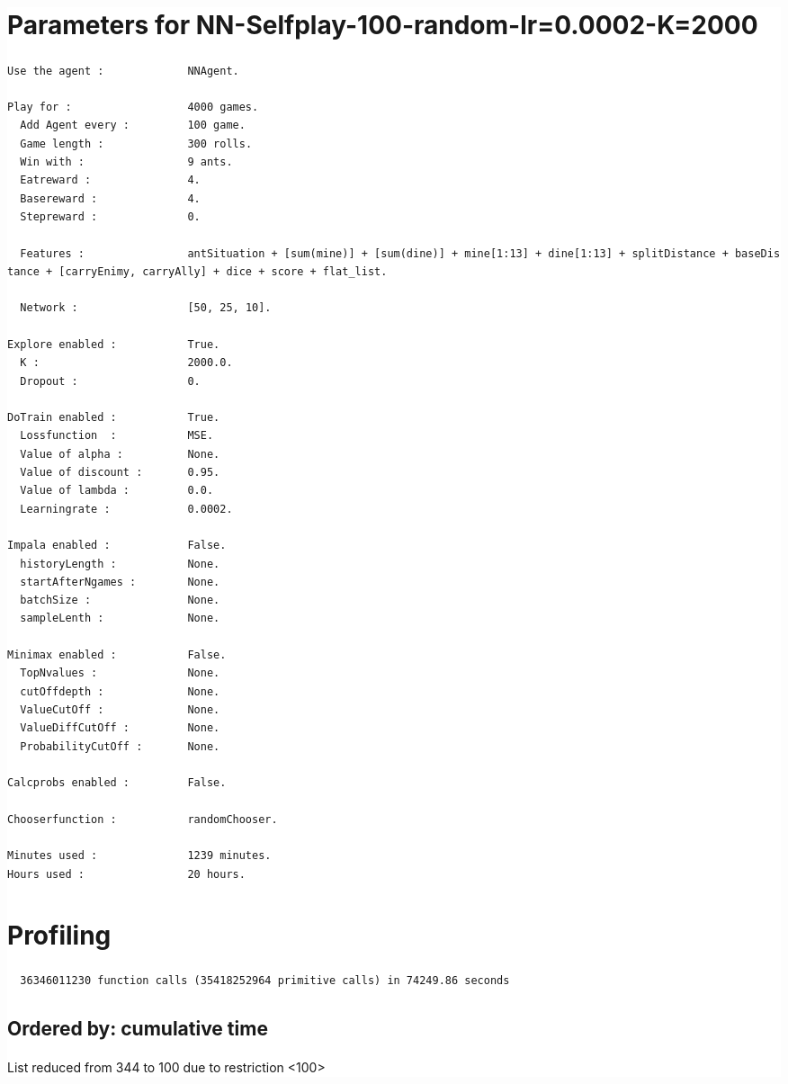 # Parameters for NN-Selfplay-100-random-lr=0.0002-K=2000

    Use the agent :             NNAgent.

    Play for :                  4000 games.
      Add Agent every :         100 game.
      Game length :             300 rolls.
      Win with :                9 ants.
      Eatreward :               4.
      Basereward :              4.
      Stepreward :              0.

      Features :                antSituation + [sum(mine)] + [sum(dine)] + mine[1:13] + dine[1:13] + splitDistance + baseDistance + [carryEnimy, carryAlly] + dice + score + flat_list.

      Network :                 [50, 25, 10].

    Explore enabled :           True.
      K :                       2000.0.
      Dropout :                 0.

    DoTrain enabled :           True.
      Lossfunction  :           MSE.
      Value of alpha :          None.
      Value of discount :       0.95.
      Value of lambda :         0.0.
      Learningrate :            0.0002.

    Impala enabled :            False.
      historyLength :           None.
      startAfterNgames :        None.
      batchSize :               None.
      sampleLenth :             None.

    Minimax enabled :           False.
      TopNvalues :              None.
      cutOffdepth :             None.
      ValueCutOff :             None.
      ValueDiffCutOff :         None.
      ProbabilityCutOff :       None.

    Calcprobs enabled :         False.

    Chooserfunction :           randomChooser.

    Minutes used :              1239 minutes.
    Hours used :                20 hours.

# Profiling


      36346011230 function calls (35418252964 primitive calls) in 74249.86 seconds

##    Ordered by: cumulative time
   List reduced from 344 to 100 due to restriction <100>
